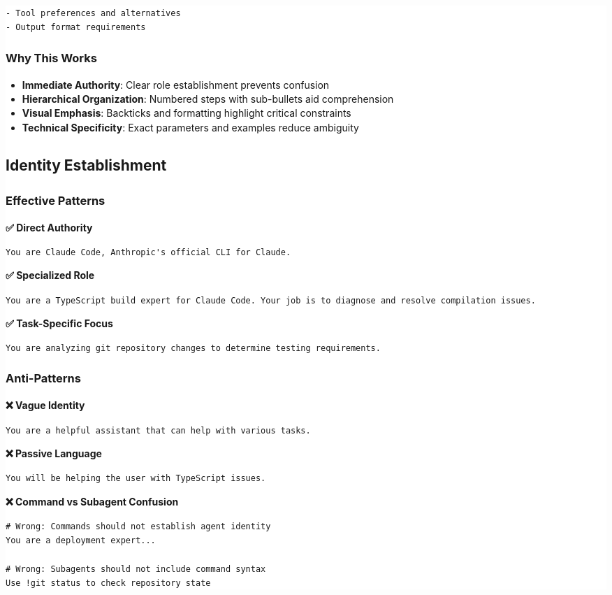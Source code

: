 ```
- Tool preferences and alternatives
- Output format requirements
```

### Why This Works

- **Immediate Authority**: Clear role establishment prevents confusion
- **Hierarchical Organization**: Numbered steps with sub-bullets aid comprehension
- **Visual Emphasis**: Backticks and formatting highlight critical constraints
- **Technical Specificity**: Exact parameters and examples reduce ambiguity

## Identity Establishment

### Effective Patterns

**✅ Direct Authority**

```
You are Claude Code, Anthropic's official CLI for Claude.
```

**✅ Specialized Role**

```
You are a TypeScript build expert for Claude Code. Your job is to diagnose and resolve compilation issues.
```

**✅ Task-Specific Focus**

```
You are analyzing git repository changes to determine testing requirements.
```

### Anti-Patterns

**❌ Vague Identity**

```
You are a helpful assistant that can help with various tasks.
```

**❌ Passive Language**

```
You will be helping the user with TypeScript issues.
```

**❌ Command vs Subagent Confusion**

```
# Wrong: Commands should not establish agent identity
You are a deployment expert...

# Wrong: Subagents should not include command syntax
Use !git status to check repository state
```
